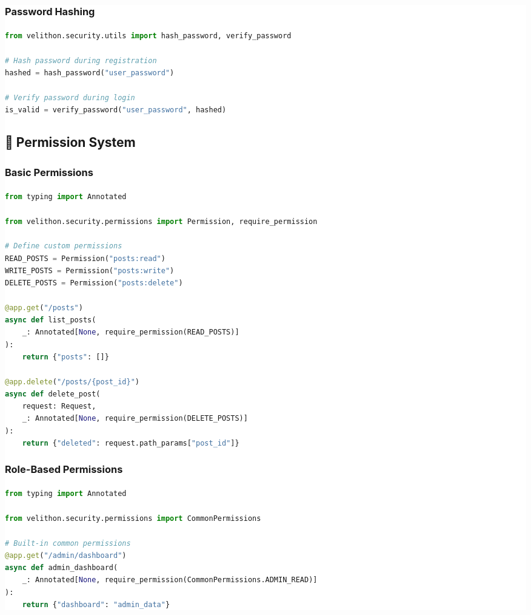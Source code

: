 ### Password Hashing

```python
from velithon.security.utils import hash_password, verify_password

# Hash password during registration
hashed = hash_password("user_password")

# Verify password during login
is_valid = verify_password("user_password", hashed)
```

## 🎯 Permission System

### Basic Permissions

```python
from typing import Annotated

from velithon.security.permissions import Permission, require_permission

# Define custom permissions
READ_POSTS = Permission("posts:read")
WRITE_POSTS = Permission("posts:write")
DELETE_POSTS = Permission("posts:delete")

@app.get("/posts")
async def list_posts(
    _: Annotated[None, require_permission(READ_POSTS)]
):
    return {"posts": []}

@app.delete("/posts/{post_id}")
async def delete_post(
    request: Request,
    _: Annotated[None, require_permission(DELETE_POSTS)]
):
    return {"deleted": request.path_params["post_id"]}
```

### Role-Based Permissions

```python
from typing import Annotated

from velithon.security.permissions import CommonPermissions

# Built-in common permissions
@app.get("/admin/dashboard")
async def admin_dashboard(
    _: Annotated[None, require_permission(CommonPermissions.ADMIN_READ)]
):
    return {"dashboard": "admin_data"}
```
